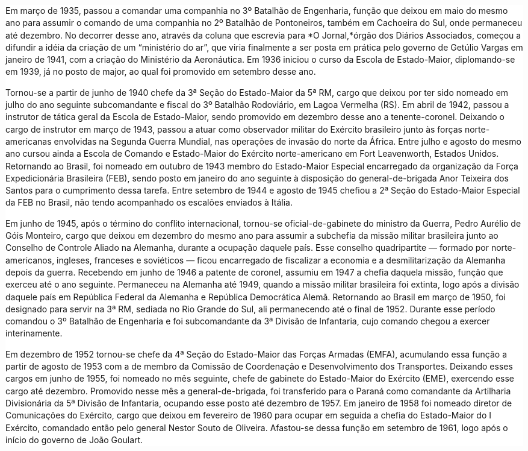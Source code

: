 Em março de 1935, passou a comandar uma companhia no 3º Batalhão de
Engenharia, função que deixou em maio do mesmo ano para assumir o
comando de uma companhia no 2º Batalhão de Pontoneiros, também em
Cachoeira do Sul, onde permaneceu até dezembro. No decorrer desse ano,
através da coluna que escrevia para *O Jornal,*órgão dos Diários
Associados, começou a difundir a idéia da criação de um “ministério do
ar”, que viria finalmente a ser posta em prática pelo governo de Getúlio
Vargas em janeiro de 1941, com a criação do Ministério da Aeronáutica.
Em 1936 iniciou o curso da Escola de Estado-Maior, diplomando-se em
1939, já no posto de major, ao qual foi promovido em setembro desse ano.

Tornou-se a partir de junho de 1940 chefe da 3ª Seção do Estado-Maior da
5ª RM, cargo que deixou por ter sido nomeado em julho do ano seguinte
subcomandante e fiscal do 3º Batalhão Rodoviário, em Lagoa Vermelha
(RS). Em abril de 1942, passou a instrutor de tática geral da Escola de
Estado-Maior, sendo promovido em dezembro desse ano a tenente-coronel.
Deixando o cargo de instrutor em março de 1943, passou a atuar como
observador militar do Exército brasileiro junto às forças
norte-americanas envolvidas na Segunda Guerra Mundial, nas operações de
invasão do norte da África. Entre julho e agosto do mesmo ano cursou
ainda a Escola de Comando e Estado-Maior do Exército norte-americano em
Fort Leavenworth, Estados Unidos. Retornando ao Brasil, foi nomeado em
outubro de 1943 membro do Estado-Maior Especial encarregado da
organização da Força Expedicionária Brasileira (FEB), sendo posto em
janeiro do ano seguinte à disposição do general-de-brigada Anor Teixeira
dos Santos para o cumprimento dessa tarefa. Entre setembro de 1944 e
agosto de 1945 chefiou a 2ª Seção do Estado-Maior Especial da FEB no
Brasil, não tendo acompanhado os escalões enviados à Itália.

Em junho de 1945, após o término do conflito internacional, tornou-se
oficial-de-gabinete do ministro da Guerra, Pedro Aurélio de Góis
Monteiro, cargo que deixou em dezembro do mesmo ano para assumir a
subchefia da missão militar brasileira junto ao Conselho de Controle
Aliado na Alemanha, durante a ocupação daquele país. Esse conselho
quadripartite — formado por norte-americanos, ingleses, franceses e
soviéticos — ficou encarregado de fiscalizar a economia e a
desmilitarização da Alemanha depois da guerra. Recebendo em junho de
1946 a patente de coronel, assumiu em 1947 a chefia daquela missão,
função que exerceu até o ano seguinte. Permaneceu na Alemanha até 1949,
quando a missão militar brasileira foi extinta, logo após a divisão
daquele país em República Federal da Alemanha e República Democrática
Alemã. Retornando ao Brasil em março de 1950, foi designado para servir
na 3ª RM, sediada no Rio Grande do Sul, ali permanecendo até o final de
1952. Durante esse período comandou o 3º Batalhão de Engenharia e foi
subcomandante da 3ª Divisão de Infantaria, cujo comando chegou a exercer
interinamente.

Em dezembro de 1952 tornou-se chefe da 4ª Seção do Estado-Maior das
Forças Armadas (EMFA), acumulando essa função a partir de agosto de 1953
com a de membro da Comissão de Coordenação e Desenvolvimento dos
Transportes. Deixando esses cargos em junho de 1955, foi nomeado no mês
seguinte, chefe de gabinete do Estado-Maior do Exército (EME), exercendo
esse cargo até dezembro. Promovido nesse mês a general-de-brigada, foi
transferido para o Paraná como comandante da Artilharia Divisionária da
5ª Divisão de Infantaria, ocupando esse posto até dezembro de 1957. Em
janeiro de 1958 foi nomeado diretor de Comunicações do Exército, cargo
que deixou em fevereiro de 1960 para ocupar em seguida a chefia do
Estado-Maior do I Exército, comandado então pelo general Nestor Souto de
Oliveira. Afastou-se dessa função em setembro de 1961, logo após o
início do governo de João Goulart.
